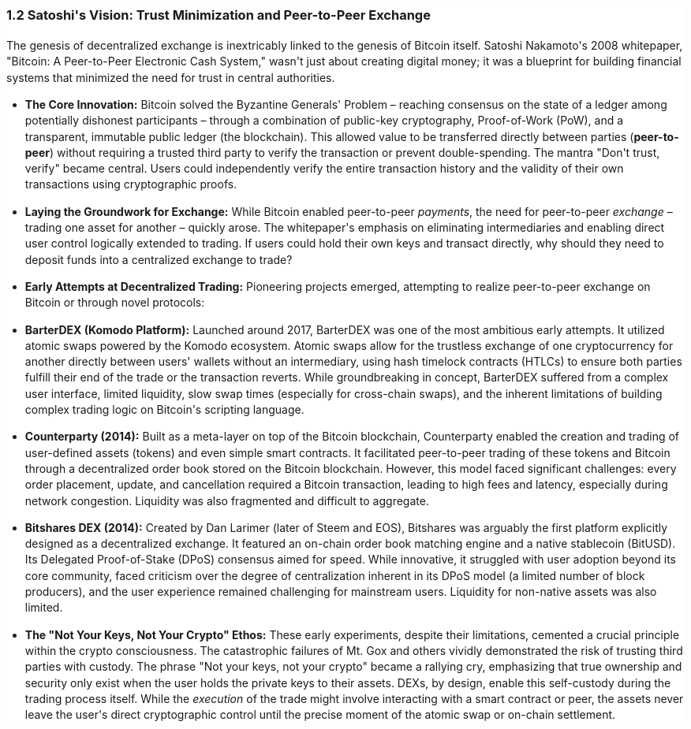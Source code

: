 ### 1.2 Satoshi's Vision: Trust Minimization and Peer-to-Peer Exchange

The genesis of decentralized exchange is inextricably linked to the genesis of Bitcoin itself. Satoshi Nakamoto's 2008 whitepaper, "Bitcoin: A Peer-to-Peer Electronic Cash System," wasn't just about creating digital money; it was a blueprint for building financial systems that minimized the need for trust in central authorities.

*   **The Core Innovation:** Bitcoin solved the Byzantine Generals' Problem – reaching consensus on the state of a ledger among potentially dishonest participants – through a combination of public-key cryptography, Proof-of-Work (PoW), and a transparent, immutable public ledger (the blockchain). This allowed value to be transferred directly between parties (**peer-to-peer**) without requiring a trusted third party to verify the transaction or prevent double-spending. The mantra "Don't trust, verify" became central. Users could independently verify the entire transaction history and the validity of their own transactions using cryptographic proofs.

*   **Laying the Groundwork for Exchange:** While Bitcoin enabled peer-to-peer *payments*, the need for peer-to-peer *exchange* – trading one asset for another – quickly arose. The whitepaper's emphasis on eliminating intermediaries and enabling direct user control logically extended to trading. If users could hold their own keys and transact directly, why should they need to deposit funds into a centralized exchange to trade?

*   **Early Attempts at Decentralized Trading:** Pioneering projects emerged, attempting to realize peer-to-peer exchange on Bitcoin or through novel protocols:

*   **BarterDEX (Komodo Platform):** Launched around 2017, BarterDEX was one of the most ambitious early attempts. It utilized atomic swaps powered by the Komodo ecosystem. Atomic swaps allow for the trustless exchange of one cryptocurrency for another directly between users' wallets without an intermediary, using hash timelock contracts (HTLCs) to ensure both parties fulfill their end of the trade or the transaction reverts. While groundbreaking in concept, BarterDEX suffered from a complex user interface, limited liquidity, slow swap times (especially for cross-chain swaps), and the inherent limitations of building complex trading logic on Bitcoin's scripting language.

*   **Counterparty (2014):** Built as a meta-layer on top of the Bitcoin blockchain, Counterparty enabled the creation and trading of user-defined assets (tokens) and even simple smart contracts. It facilitated peer-to-peer trading of these tokens and Bitcoin through a decentralized order book stored on the Bitcoin blockchain. However, this model faced significant challenges: every order placement, update, and cancellation required a Bitcoin transaction, leading to high fees and latency, especially during network congestion. Liquidity was also fragmented and difficult to aggregate.

*   **Bitshares DEX (2014):** Created by Dan Larimer (later of Steem and EOS), Bitshares was arguably the first platform explicitly designed as a decentralized exchange. It featured an on-chain order book matching engine and a native stablecoin (BitUSD). Its Delegated Proof-of-Stake (DPoS) consensus aimed for speed. While innovative, it struggled with user adoption beyond its core community, faced criticism over the degree of centralization inherent in its DPoS model (a limited number of block producers), and the user experience remained challenging for mainstream users. Liquidity for non-native assets was also limited.

*   **The "Not Your Keys, Not Your Crypto" Ethos:** These early experiments, despite their limitations, cemented a crucial principle within the crypto consciousness. The catastrophic failures of Mt. Gox and others vividly demonstrated the risk of trusting third parties with custody. The phrase "Not your keys, not your crypto" became a rallying cry, emphasizing that true ownership and security only exist when the user holds the private keys to their assets. DEXs, by design, enable this self-custody during the trading process itself. While the *execution* of the trade might involve interacting with a smart contract or peer, the assets never leave the user's direct cryptographic control until the precise moment of the atomic swap or on-chain settlement.
